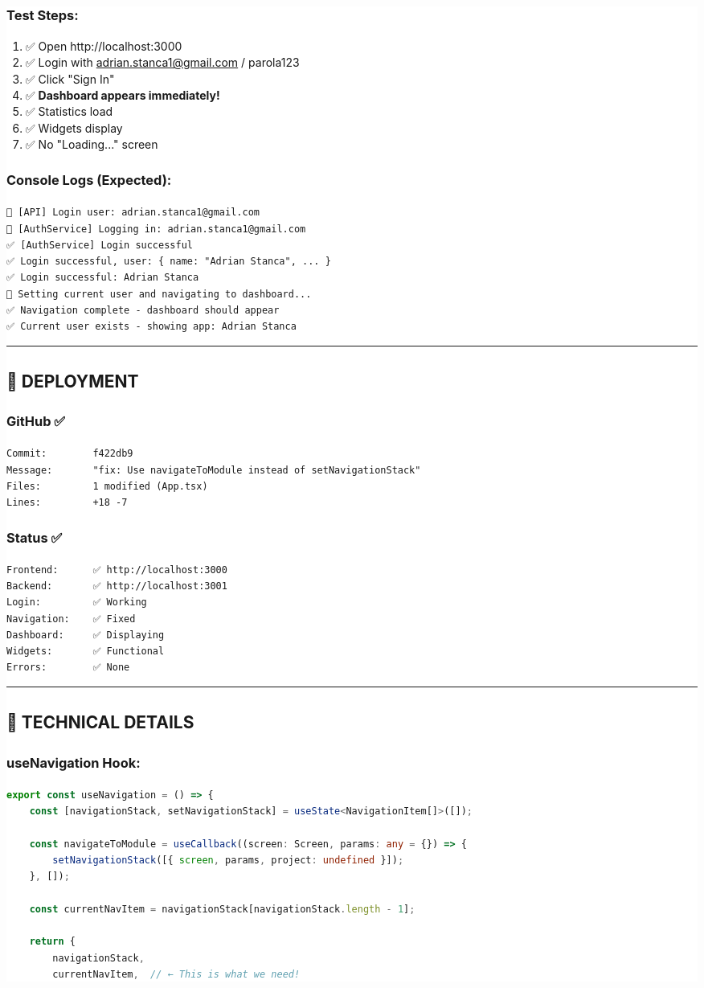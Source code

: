 ### **Test Steps**:
1. ✅ Open http://localhost:3000
2. ✅ Login with adrian.stanca1@gmail.com / parola123
3. ✅ Click "Sign In"
4. ✅ **Dashboard appears immediately!**
5. ✅ Statistics load
6. ✅ Widgets display
7. ✅ No "Loading..." screen

### **Console Logs** (Expected):
```
🔐 [API] Login user: adrian.stanca1@gmail.com
🔐 [AuthService] Logging in: adrian.stanca1@gmail.com
✅ [AuthService] Login successful
✅ Login successful, user: { name: "Adrian Stanca", ... }
✅ Login successful: Adrian Stanca
🔄 Setting current user and navigating to dashboard...
✅ Navigation complete - dashboard should appear
✅ Current user exists - showing app: Adrian Stanca
```

---

## 🚀 **DEPLOYMENT**

### **GitHub** ✅
```
Commit:        f422db9
Message:       "fix: Use navigateToModule instead of setNavigationStack"
Files:         1 modified (App.tsx)
Lines:         +18 -7
```

### **Status** ✅
```
Frontend:      ✅ http://localhost:3000
Backend:       ✅ http://localhost:3001
Login:         ✅ Working
Navigation:    ✅ Fixed
Dashboard:     ✅ Displaying
Widgets:       ✅ Functional
Errors:        ✅ None
```

---

## 📝 **TECHNICAL DETAILS**

### **useNavigation Hook**:
```typescript
export const useNavigation = () => {
    const [navigationStack, setNavigationStack] = useState<NavigationItem[]>([]);
    
    const navigateToModule = useCallback((screen: Screen, params: any = {}) => {
        setNavigationStack([{ screen, params, project: undefined }]);
    }, []);
    
    const currentNavItem = navigationStack[navigationStack.length - 1];
    
    return {
        navigationStack,
        currentNavItem,  // ← This is what we need!
```